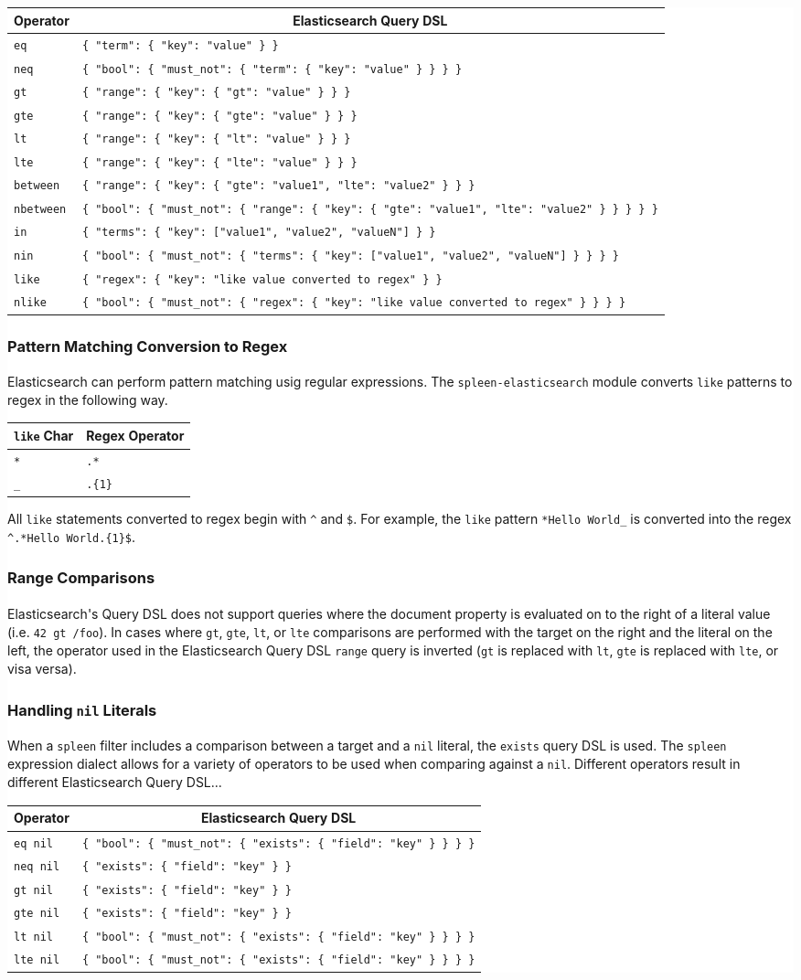 | Operator   | Elasticsearch Query DSL                                          |
| ---------- | ---------------------------------------------------------------- |
| `eq`       | `{ "term": { "key": "value" } }`                                 |
| `neq`      | `{ "bool": { "must_not": { "term": { "key": "value" } } } }`     |
| `gt`       | `{ "range": { "key": { "gt": "value" } } }`                      |
| `gte`      | `{ "range": { "key": { "gte": "value" } } }`                     |
| `lt`       | `{ "range": { "key": { "lt": "value" } } }`                      |
| `lte`      | `{ "range": { "key": { "lte": "value" } } }`                     |
| `between`  | `{ "range": { "key": { "gte": "value1", "lte": "value2" } } }`   |
| `nbetween` | `{ "bool": { "must_not": { "range": { "key": { "gte": "value1", "lte": "value2" } } } } }` |
| `in`       | `{ "terms": { "key": ["value1", "value2", "valueN"] } }`         |
| `nin`      | `{ "bool": { "must_not": { "terms": { "key": ["value1", "value2", "valueN"] } } } }` |
| `like`     | `{ "regex": { "key": "like value converted to regex" } }` |
| `nlike`    | `{ "bool": { "must_not": { "regex": { "key": "like value converted to regex" } } } }` |

### Pattern Matching Conversion to Regex

Elasticsearch can perform pattern matching usig regular expressions.  The `spleen-elasticsearch` module converts `like` patterns to regex in the following way.

| `like` Char | Regex Operator |
| ----------- | -------------- |
| `*`         | `.*`           |
| `_`         | `.{1}`         |

All `like` statements converted to regex begin with `^` and `$`.  For example, the `like` pattern `*Hello World_` is converted into the regex `^.*Hello World.{1}$`.

### Range Comparisons

Elasticsearch's Query DSL does not support queries where the document property is evaluated on to the right of a literal value (i.e. `42 gt /foo`).  In cases where `gt`, `gte`, `lt`, or `lte` comparisons are performed with the target on the right and the literal on the left, the operator used in the Elasticsearch Query DSL `range` query is inverted (`gt` is replaced with `lt`, `gte` is replaced with `lte`, or visa versa).

### Handling `nil` Literals

When a `spleen` filter includes a comparison between a target and a `nil` literal, the `exists` query DSL is used.  The `spleen` expression dialect allows for a variety of operators to be used when comparing against a `nil`.  Different operators result in different Elasticsearch Query DSL...

| Operator   | Elasticsearch Query DSL                                        |
| ---------- | -------------------------------------------------------------- |
| `eq nil`   | `{ "bool": { "must_not": { "exists": { "field": "key" } } } }` |
| `neq nil`  | `{ "exists": { "field": "key" } }`                             |
| `gt nil`   | `{ "exists": { "field": "key" } }`                             |
| `gte nil`  | `{ "exists": { "field": "key" } }`                             |
| `lt nil`   | `{ "bool": { "must_not": { "exists": { "field": "key" } } } }` |
| `lte nil`  | `{ "bool": { "must_not": { "exists": { "field": "key" } } } }` |
